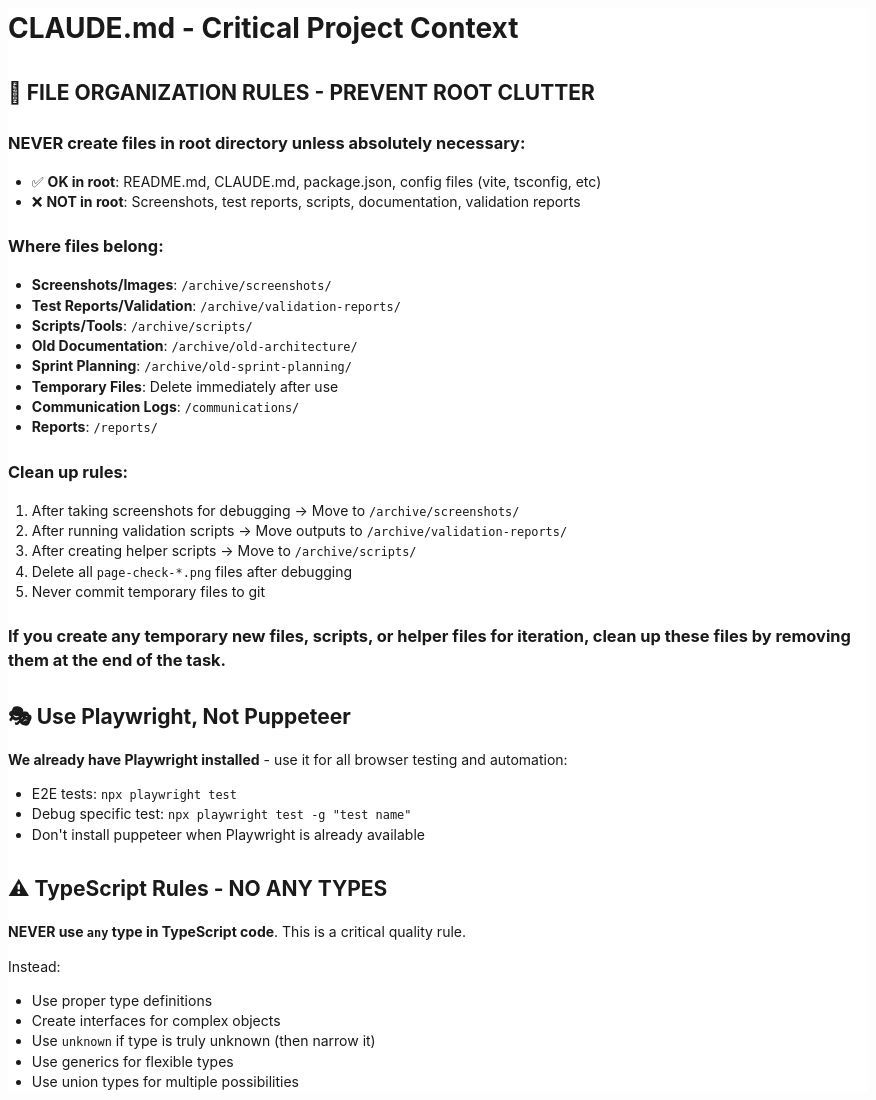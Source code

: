 # CLAUDE.md - Critical Project Context

## 📁 FILE ORGANIZATION RULES - PREVENT ROOT CLUTTER

### NEVER create files in root directory unless absolutely necessary:

- ✅ **OK in root**: README.md, CLAUDE.md, package.json, config files (vite, tsconfig, etc)
- ❌ **NOT in root**: Screenshots, test reports, scripts, documentation, validation reports

### Where files belong:

- **Screenshots/Images**: `/archive/screenshots/`
- **Test Reports/Validation**: `/archive/validation-reports/`
- **Scripts/Tools**: `/archive/scripts/`
- **Old Documentation**: `/archive/old-architecture/`
- **Sprint Planning**: `/archive/old-sprint-planning/`
- **Temporary Files**: Delete immediately after use
- **Communication Logs**: `/communications/`
- **Reports**: `/reports/`

### Clean up rules:

1. After taking screenshots for debugging → Move to `/archive/screenshots/`
2. After running validation scripts → Move outputs to `/archive/validation-reports/`
3. After creating helper scripts → Move to `/archive/scripts/`
4. Delete all `page-check-*.png` files after debugging
5. Never commit temporary files to git

### If you create any temporary new files, scripts, or helper files for iteration, clean up these files by removing them at the end of the task.

## 🎭 Use Playwright, Not Puppeteer

**We already have Playwright installed** - use it for all browser testing and automation:

- E2E tests: `npx playwright test`
- Debug specific test: `npx playwright test -g "test name"`
- Don't install puppeteer when Playwright is already available

## ⚠️ TypeScript Rules - NO ANY TYPES

**NEVER use `any` type in TypeScript code**. This is a critical quality rule.

Instead:

- Use proper type definitions
- Create interfaces for complex objects
- Use `unknown` if type is truly unknown (then narrow it)
- Use generics for flexible types
- Use union types for multiple possibilities
